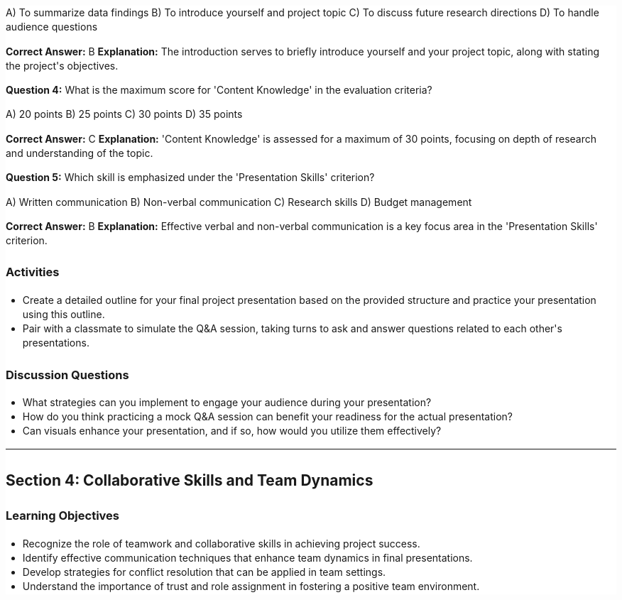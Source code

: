   A) To summarize data findings
  B) To introduce yourself and project topic
  C) To discuss future research directions
  D) To handle audience questions

**Correct Answer:** B
**Explanation:** The introduction serves to briefly introduce yourself and your project topic, along with stating the project's objectives.

**Question 4:** What is the maximum score for 'Content Knowledge' in the evaluation criteria?

  A) 20 points
  B) 25 points
  C) 30 points
  D) 35 points

**Correct Answer:** C
**Explanation:** 'Content Knowledge' is assessed for a maximum of 30 points, focusing on depth of research and understanding of the topic.

**Question 5:** Which skill is emphasized under the 'Presentation Skills' criterion?

  A) Written communication
  B) Non-verbal communication
  C) Research skills
  D) Budget management

**Correct Answer:** B
**Explanation:** Effective verbal and non-verbal communication is a key focus area in the 'Presentation Skills' criterion.

### Activities
- Create a detailed outline for your final project presentation based on the provided structure and practice your presentation using this outline.
- Pair with a classmate to simulate the Q&A session, taking turns to ask and answer questions related to each other's presentations.

### Discussion Questions
- What strategies can you implement to engage your audience during your presentation?
- How do you think practicing a mock Q&A session can benefit your readiness for the actual presentation?
- Can visuals enhance your presentation, and if so, how would you utilize them effectively?

---

## Section 4: Collaborative Skills and Team Dynamics

### Learning Objectives
- Recognize the role of teamwork and collaborative skills in achieving project success.
- Identify effective communication techniques that enhance team dynamics in final presentations.
- Develop strategies for conflict resolution that can be applied in team settings.
- Understand the importance of trust and role assignment in fostering a positive team environment.

